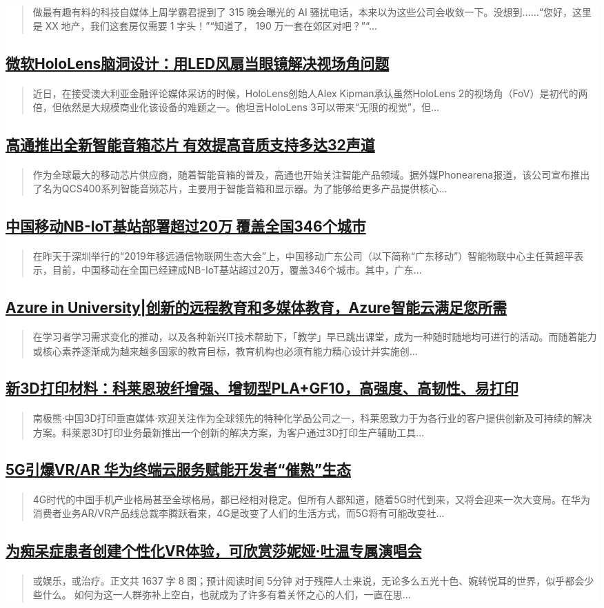  > 做最有趣有料的科技自媒体上周学霸君提到了 315 晚会曝光的 AI 骚扰电话，本来以为这些公司会收敛一下。没想到……“您好，这里是 XX 地产，我们这套房仅需要 1 字头！”“知道了， 190 万一套在郊区对吧？”“...
 ## [微软HoloLens脑洞设计：用LED风扇当眼镜解决视场角问题](http://mp.weixin.qq.com/s?src=11&timestamp=1553416206&ver=1503&signature=mmwFSg6C2mfTL8Fxkr83o4bItcnhu2FEe0uakg6sKaggzOqlM1njb0hS*Rcne0sFYFKD5glekDiUdmco0Bi0d8uG2ysQyxwdKEJ4AOGkBt73eDty4s52zMVrdQuzSa6F&new=1)
 > 近日，在接受澳大利亚金融评论媒体采访的时候，HoloLens创始人Alex Kipman承认虽然HoloLens 2的视场角（FoV）是初代的两倍，但依然是大规模商业化该设备的难题之一。他坦言HoloLens 3可以带来“无限的视觉”，但...
 ## [高通推出全新智能音箱芯片 有效提高音质支持多达32声道](http://mp.weixin.qq.com/s?src=11&timestamp=1553416206&ver=1503&signature=A1b2Rfp-iep16MMI4aMT86C0cUvyZE4fUxzWDh8idV4lEzUdB0onYyH8RaKqV58ImcfyAzx7H-efTseezgIQdmJpMp9aPsLuzgX8bZx3wEvXN2dXvm4XjZ5J6DAphVSR&new=1)
 > 作为全球最大的移动芯片供应商，随着智能音箱的普及，高通也开始关注智能产品领域。据外媒Phonearena报道，该公司宣布推出了名为QCS400系列智能音频芯片，主要用于智能音箱和显示器。为了能够给更多产品提供核心...
 ## [中国移动NB-IoT基站部署超过20万 覆盖全国346个城市](http://mp.weixin.qq.com/s?src=11&timestamp=1553416206&ver=1503&signature=epyHIKXa3j7e9Lk1sI7JrWMzO9xsegrOK752JkUpAbS50gR1-I811L*TXuuAOvYrfJsunFbzMTD1-wc86-7Eque4ACZWGuvpyfu5rzF1iJQg5OUI5N5bEcnuuql8bjzb&new=1)
 > 在昨天于深圳举行的“2019年移远通信物联网生态大会”上，中国移动广东公司（以下简称“广东移动”）智能物联中心主任黄超平表示，目前，中国移动在全国已经建成NB-IoT基站超过20万，覆盖346个城市。其中，广东...
 ## [Azure in University|创新的远程教育和多媒体教育，Azure智能云满足您所需](http://mp.weixin.qq.com/s?src=11&timestamp=1553416206&ver=1503&signature=rK2I3J49Ks8ubUrLwQyVVBs*2dwwuhri97zfM7JN3RTMku8hFJqxj-46I4ZCaaV0*TaErGlq9ZPXzipkTYHec757zo8MkmYqOWESobeAMxcRZ4wdCc4T9TL30QEv989e&new=1)
 > 在学习者学习需求变化的推动，以及各种新兴IT技术帮助下，「教学」早已跳出课堂，成为一种随时随地均可进行的活动。而随着能力或核心素养逐渐成为越来越多国家的教育目标，教育机构也必须有能力精心设计并实施创...
 ## [新3D打印材料：科莱恩玻纤增强、增韧型PLA+GF10，高强度、高韧性、易打印](http://mp.weixin.qq.com/s?src=11&timestamp=1553416206&ver=1503&signature=j0vCSk5ibtyrxWbcKDhTaSue7hqqUZSW2Pj04PvdtD*uIohlBs-3uxqGnHTILa8m-Yer2Rk1UIp5V4IVMv383FU-Ourhd1RrSCJgRzzTkH-PY0YlBTDs-8OpsVH5hYiq&new=1)
 > 南极熊·中国3D打印垂直媒体·欢迎关注作为全球领先的特种化学品公司之一，科莱恩致力于为各行业的客户提供创新及可持续的解决方案。科莱恩3D打印业务最新推出一个创新的解决方案，为客户通过3D打印生产辅助工具...
 ## [5G引爆VR/AR 华为终端云服务赋能开发者“催熟”生态](http://mp.weixin.qq.com/s?src=11&timestamp=1553416206&ver=1503&signature=SxsLmwhgMAd9YlYhhc27WT5FqOGK4Da3AoHnp3an0YDdDaWFhOVmXH5hiR7zf-du4LxzpG1EytES3zTXvCHls9DypnsUG9lcNPbJ6QlRY*WVM2sAgu7ud0D-XFwOlHW0&new=1)
 > 4G时代的中国手机产业格局甚至全球格局，都已经相对稳定。但所有人都知道，随着5G时代到来，又将会迎来一次大变局。在华为消费者业务AR/VR产品线总裁李腾跃看来，4G是改变了人们的生活方式，而5G将有可能改变社...
 ## [为痴呆症患者创建个性化VR体验，可欣赏莎妮娅·吐温专属演唱会](http://mp.weixin.qq.com/s?src=11&timestamp=1553416206&ver=1503&signature=KOV4tIq*dHjB--aAiLKlJ-jE4403EdUOxRYHPzkPJrB08lVYgCirII*WxtUEwcw3o7o6YJwy33HfIttqH6Hy117EG12s8q6R71Cx96vwBrP7Zz763cbD07gnTnEqtHd9&new=1)
 > 或娱乐，或治疗。正文共 1637 字 8 图；预计阅读时间 5分钟 对于残障人士来说，无论多么五光十色、婉转悦耳的世界，似乎都会少些什么。  如何为这一人群弥补上空白，也就成为了许多有着关怀之心的人们，一直在思...